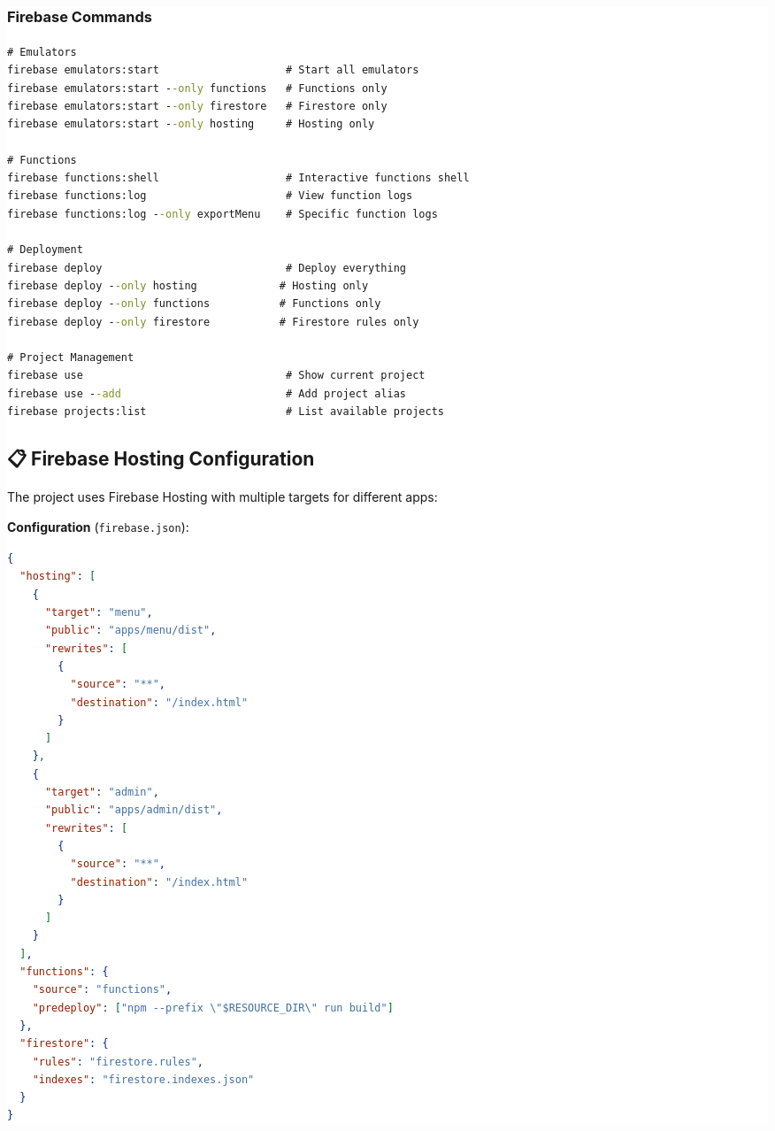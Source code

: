 ### Firebase Commands
```cmd
# Emulators
firebase emulators:start                    # Start all emulators
firebase emulators:start --only functions   # Functions only
firebase emulators:start --only firestore   # Firestore only
firebase emulators:start --only hosting     # Hosting only

# Functions
firebase functions:shell                    # Interactive functions shell
firebase functions:log                      # View function logs
firebase functions:log --only exportMenu    # Specific function logs

# Deployment
firebase deploy                             # Deploy everything
firebase deploy --only hosting             # Hosting only
firebase deploy --only functions           # Functions only
firebase deploy --only firestore           # Firestore rules only

# Project Management
firebase use                                # Show current project
firebase use --add                          # Add project alias
firebase projects:list                      # List available projects
```

## 📋 Firebase Hosting Configuration

The project uses Firebase Hosting with multiple targets for different apps:

**Configuration** (`firebase.json`):
```json
{
  "hosting": [
    {
      "target": "menu",
      "public": "apps/menu/dist",
      "rewrites": [
        {
          "source": "**",
          "destination": "/index.html"
        }
      ]
    },
    {
      "target": "admin", 
      "public": "apps/admin/dist",
      "rewrites": [
        {
          "source": "**",
          "destination": "/index.html"
        }
      ]
    }
  ],
  "functions": {
    "source": "functions",
    "predeploy": ["npm --prefix \"$RESOURCE_DIR\" run build"]
  },
  "firestore": {
    "rules": "firestore.rules",
    "indexes": "firestore.indexes.json"
  }
}
```